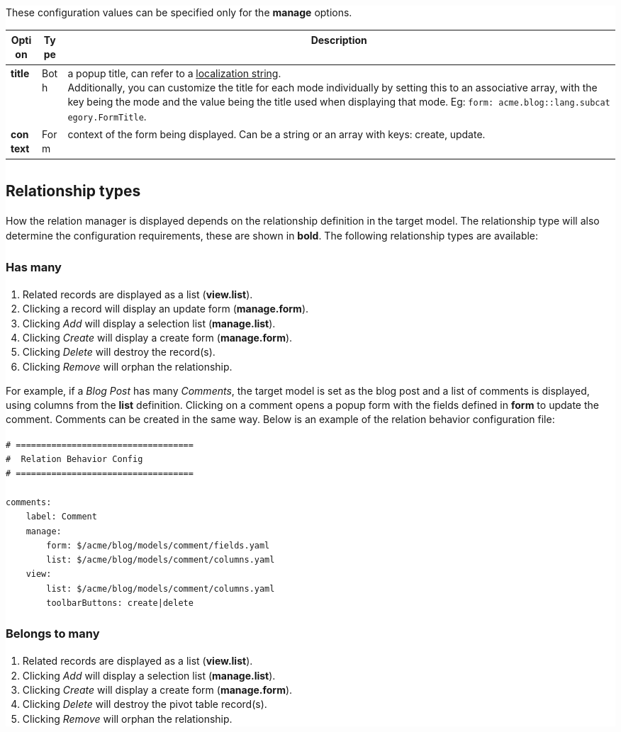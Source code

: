These configuration values can be specified only for the **manage** options.

Option | Type | Description
------------- | ------------- | -------------
**title** | Both | a popup title, can refer to a [localization string](../plugin/localization). <br/> Additionally, you can customize the title for each mode individually by setting this to an associative array, with the key being the mode and the value being the title used when displaying that mode. Eg: `form: acme.blog::lang.subcategory.FormTitle`.
**context** | Form | context of the form being displayed. Can be a string or an array with keys: create, update.

## Relationship types

How the relation manager is displayed depends on the relationship definition in the target model. The relationship type will also determine the configuration requirements, these are shown in **bold**. The following relationship types are available:

### Has many

1. Related records are displayed as a list (**view.list**).
1. Clicking a record will display an update form (**manage.form**).
1. Clicking *Add* will display a selection list (**manage.list**).
1. Clicking *Create* will display a create form (**manage.form**).
1. Clicking *Delete* will destroy the record(s).
1. Clicking *Remove* will orphan the relationship.

For example, if a *Blog Post* has many *Comments*, the target model is set as the blog post and a list of comments is displayed, using columns from the **list** definition. Clicking on a comment opens a popup form with the fields defined in **form** to update the comment. Comments can be created in the same way. Below is an example of the relation behavior configuration file:

    # ===================================
    #  Relation Behavior Config
    # ===================================

    comments:
        label: Comment
        manage:
            form: $/acme/blog/models/comment/fields.yaml
            list: $/acme/blog/models/comment/columns.yaml
        view:
            list: $/acme/blog/models/comment/columns.yaml
            toolbarButtons: create|delete

### Belongs to many

1. Related records are displayed as a list (**view.list**).
1. Clicking *Add* will display a selection list (**manage.list**).
1. Clicking *Create* will display a create form (**manage.form**).
1. Clicking *Delete* will destroy the pivot table record(s).
1. Clicking *Remove* will orphan the relationship.
